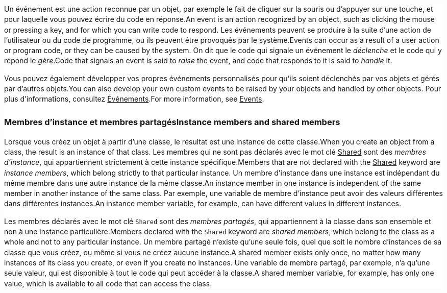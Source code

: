 <span data-ttu-id="4eb30-178">Un événement est une action reconnue par un objet, par exemple le fait de cliquer sur la souris ou d’appuyer sur une touche, et pour laquelle vous pouvez écrire du code en réponse.</span><span class="sxs-lookup"><span data-stu-id="4eb30-178">An event is an action recognized by an object, such as clicking the mouse or pressing a key, and for which you can write code to respond.</span></span> <span data-ttu-id="4eb30-179">Les événements peuvent se produire à la suite d’une action de l’utilisateur ou du code de programme, ou ils peuvent être provoqués par le système.</span><span class="sxs-lookup"><span data-stu-id="4eb30-179">Events can occur as a result of a user action or program code, or they can be caused by the system.</span></span> <span data-ttu-id="4eb30-180">On dit que le code qui signale un événement le *déclenche* et le code qui y répond le *gère*.</span><span class="sxs-lookup"><span data-stu-id="4eb30-180">Code that signals an event is said to *raise* the event, and code that responds to it is said to *handle* it.</span></span>

<span data-ttu-id="4eb30-181">Vous pouvez également développer vos propres événements personnalisés pour qu’ils soient déclenchés par vos objets et gérés par d’autres objets.</span><span class="sxs-lookup"><span data-stu-id="4eb30-181">You can also develop your own custom events to be raised by your objects and handled by other objects.</span></span> <span data-ttu-id="4eb30-182">Pour plus d’informations, consultez [Événements](../events/index.md).</span><span class="sxs-lookup"><span data-stu-id="4eb30-182">For more information, see [Events](../events/index.md).</span></span>

### <a name="instance-members-and-shared-members"></a><span data-ttu-id="4eb30-183">Membres d’instance et membres partagés</span><span class="sxs-lookup"><span data-stu-id="4eb30-183">Instance members and shared members</span></span>

<span data-ttu-id="4eb30-184">Lorsque vous créez un objet à partir d’une classe, le résultat est une instance de cette classe.</span><span class="sxs-lookup"><span data-stu-id="4eb30-184">When you create an object from a class, the result is an instance of that class.</span></span> <span data-ttu-id="4eb30-185">Les membres qui ne sont pas déclarés avec le mot clé [Shared](../../../language-reference/modifiers/shared.md) sont des *membres d’instance*, qui appartiennent strictement à cette instance spécifique.</span><span class="sxs-lookup"><span data-stu-id="4eb30-185">Members that are not declared with the [Shared](../../../language-reference/modifiers/shared.md) keyword are *instance members*, which belong strictly to that particular instance.</span></span> <span data-ttu-id="4eb30-186">Un membre d’instance dans une instance est indépendant du même membre dans une autre instance de la même classe.</span><span class="sxs-lookup"><span data-stu-id="4eb30-186">An instance member in one instance is independent of the same member in another instance of the same class.</span></span> <span data-ttu-id="4eb30-187">Par exemple, une variable de membre d’instance peut avoir des valeurs différentes dans différentes instances.</span><span class="sxs-lookup"><span data-stu-id="4eb30-187">An instance member variable, for example, can have different values in different instances.</span></span>

<span data-ttu-id="4eb30-188">Les membres déclarés avec le mot clé `Shared` sont des *membres partagés*, qui appartiennent à la classe dans son ensemble et non à une instance particulière.</span><span class="sxs-lookup"><span data-stu-id="4eb30-188">Members declared with the `Shared` keyword are *shared members*, which belong to the class as a whole and not to any particular instance.</span></span> <span data-ttu-id="4eb30-189">Un membre partagé n’existe qu’une seule fois, quel que soit le nombre d’instances de sa classe que vous créez, ou même si vous ne créez aucune instance.</span><span class="sxs-lookup"><span data-stu-id="4eb30-189">A shared member exists only once, no matter how many instances of its class you create, or even if you create no instances.</span></span> <span data-ttu-id="4eb30-190">Une variable de membre partagé, par exemple, n’a qu’une seule valeur, qui est disponible à tout le code qui peut accéder à la classe.</span><span class="sxs-lookup"><span data-stu-id="4eb30-190">A shared member variable, for example, has only one value, which is available to all code that can access the class.</span></span>
